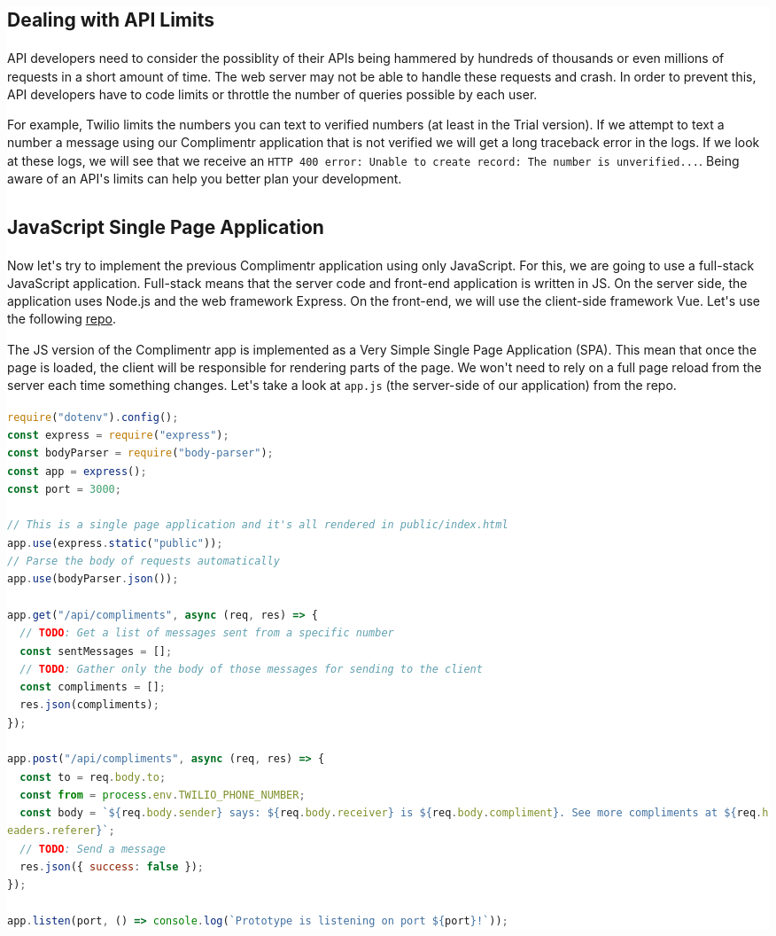 ## Dealing with API Limits
API developers need to consider the possiblity of their APIs being hammered by hundreds of thousands or even millions of requests in a short amount of time.  The web server may not be able to handle these requests and crash.  In order to prevent this, API developers have to code limits or throttle the number of queries possible by each user. 

For example, Twilio limits the numbers you can text to verified numbers (at least in the Trial version).  If we attempt to text a number a message using our Complimentr application that is not verified we will get a long traceback error in the logs.  If we look at these logs, we will see that we receive an `HTTP 400 error: Unable to create record: The number is unverified...`.  Being aware of an API's limits can help you better plan your development.  

## JavaScript Single Page Application
Now let's try to implement the previous Complimentr application using only JavaScript.  For this, we are going to use a full-stack JavaScript application.  Full-stack means that the server code and front-end application is written in JS.  On the server side, the application uses Node.js and the web framework Express.  On the front-end, we will use the client-side framework Vue.  Let's use the following [repo](https://github.com/tpbnick/jsapp).  

The JS version of the Complimentr app is implemented as a Very Simple Single Page Application (SPA).  This mean that once the page is loaded, the client will be responsible for rendering parts of the page.  We won't need to rely on a full page reload from the server each time something changes.  Let's take a look at `app.js` (the server-side of our application) from the repo.
```js
require("dotenv").config();
const express = require("express");
const bodyParser = require("body-parser");
const app = express();
const port = 3000;

// This is a single page application and it's all rendered in public/index.html
app.use(express.static("public"));
// Parse the body of requests automatically
app.use(bodyParser.json());

app.get("/api/compliments", async (req, res) => {
  // TODO: Get a list of messages sent from a specific number
  const sentMessages = [];
  // TODO: Gather only the body of those messages for sending to the client
  const compliments = [];
  res.json(compliments);
});

app.post("/api/compliments", async (req, res) => {
  const to = req.body.to;
  const from = process.env.TWILIO_PHONE_NUMBER;
  const body = `${req.body.sender} says: ${req.body.receiver} is ${req.body.compliment}. See more compliments at ${req.headers.referer}`;
  // TODO: Send a message
  res.json({ success: false });
});

app.listen(port, () => console.log(`Prototype is listening on port ${port}!`));
```

